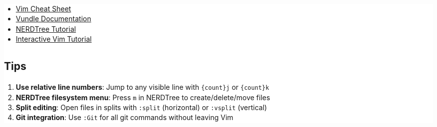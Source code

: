 - [Vim Cheat Sheet](https://vim.rtorr.com/)
- [Vundle Documentation](https://github.com/VundleVim/Vundle.vim)
- [NERDTree Tutorial](https://github.com/preservim/nerdtree/blob/master/doc/NERDTree.txt)
- [Interactive Vim Tutorial](https://www.openvim.com/)

## Tips

1. **Use relative line numbers**: Jump to any visible line with `{count}j` or `{count}k`
2. **NERDTree filesystem menu**: Press `m` in NERDTree to create/delete/move files
3. **Split editing**: Open files in splits with `:split` (horizontal) or `:vsplit` (vertical)
4. **Git integration**: Use `:Git` for all git commands without leaving Vim
